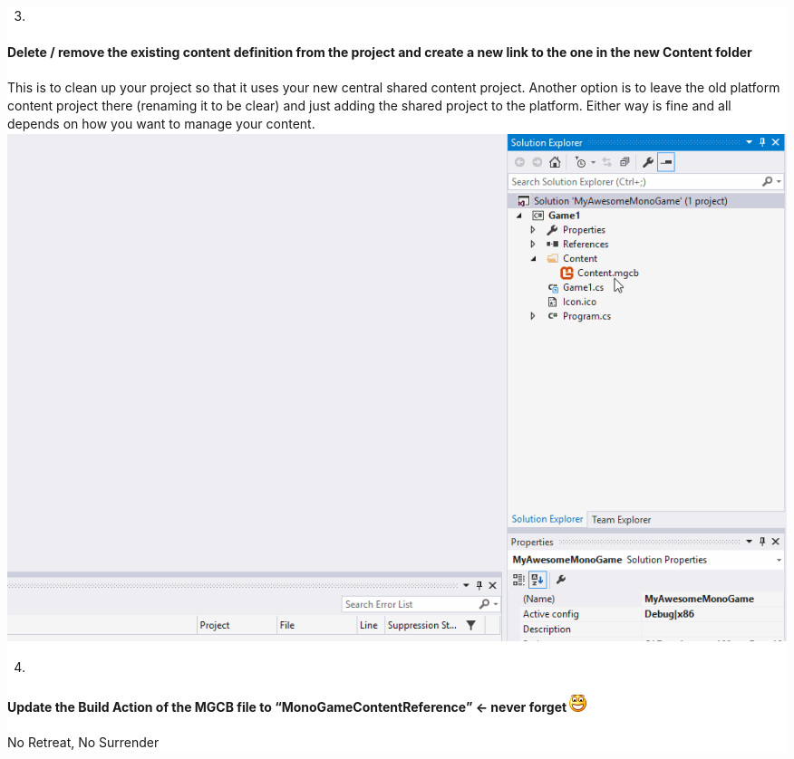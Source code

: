 3. 
#### Delete / remove the existing content definition from the project and create a new link to the one in the new Content folder

This is to clean up your project so that it uses your new central shared content project.   Another option is to leave the old platform content project there (renaming it to be clear) and just adding the shared project to the platform.  Either way is fine and all depends on how you want to manage your content.[![ReferenceContent](/assets/img/wordpress/2016/09/ReferenceContent_thumb.gif "ReferenceContent")](/assets/img/wordpress/2016/09/ReferenceContent.gif)

4. 
#### Update the Build Action of the MGCB file to “MonoGameContentReference” \<- never forget ![Open-mouthed smile](/assets/img/wordpress/2016/09/wlEmoticon-openmouthedsmile.png)

No Retreat, No Surrender
